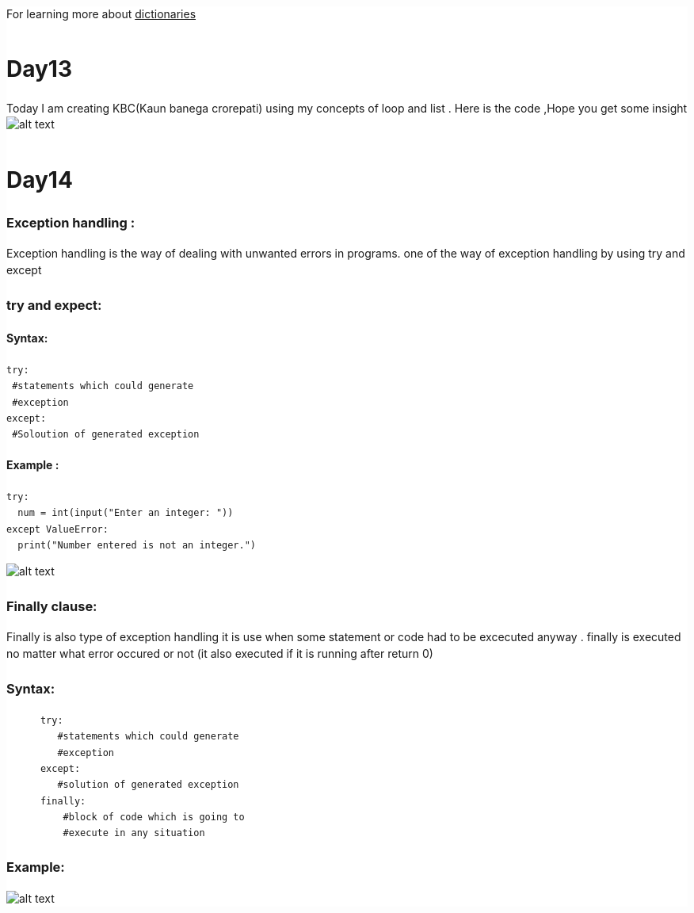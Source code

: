 For learning more about [dictionaries](https://docs.python.org/3/tutorial/datastructures.html)

# Day13
Today I am creating KBC(Kaun banega crorepati) using my concepts of loop and list .
Here is the code ,Hope you get some insight
![alt text](https://github.com/Utshav-paudel/100Daysofcode/blob/9ce08a5f1457450bc356db10fe018b6a00d40c13/images/day13.png)
# Day14
### Exception handling :
Exception handling is the way of dealing with unwanted errors in programs.
one of the way of exception handling by using try and except
### try and expect:
#### Syntax: 
    
    try:
     #statements which could generate 
     #exception
    except:
     #Soloution of generated exception
     
#### Example :
    
    try:
      num = int(input("Enter an integer: "))
    except ValueError:
      print("Number entered is not an integer.")
    
![alt text](https://github.com/Utshav-paudel/100Daysofcode/blob/2bc8234800f2617978c7a5b232cbcb75007cd49d/images/day14.png)
    
### Finally clause:
Finally is also type of exception handling  it is use when some statement or code had to be excecuted anyway .
finally is executed no matter what error occured or not (it also executed if it is running after return 0)
### Syntax: 

          try:
             #statements which could generate 
             #exception
          except:
             #solution of generated exception
          finally:
              #block of code which is going to 
              #execute in any situation
    
### Example:
![alt text](https://github.com/Utshav-paudel/100Daysofcode/blob/b42bf4f6336259efaca9453664ad69e8547022a7/images/day14.1(finally%20exception%20handling).png)
    